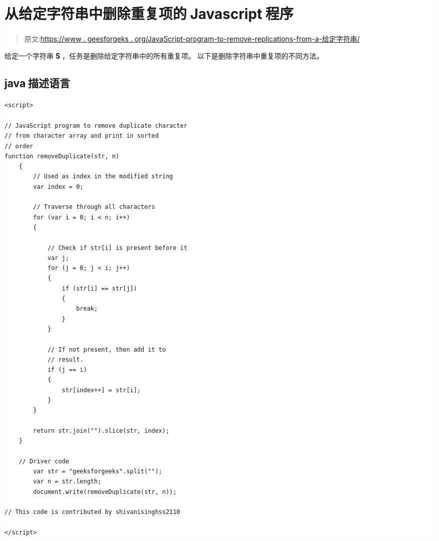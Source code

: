 # 从给定字符串中删除重复项的 Javascript 程序

> 原文:[https://www . geesforgeks . org/JavaScript-program-to-remove-replications-from-a-给定字符串/](https://www.geeksforgeeks.org/javascript-program-to-remove-duplicates-from-a-given-string/)

给定一个字符串 **S** ，任务是删除给定字符串中的所有重复项。
以下是删除字符串中重复项的不同方法。

## java 描述语言

```
<script>

// JavaScript program to remove duplicate character
// from character array and print in sorted
// order
function removeDuplicate(str, n)
    {
        // Used as index in the modified string
        var index = 0;

        // Traverse through all characters
        for (var i = 0; i < n; i++)
        {

            // Check if str[i] is present before it
            var j;
            for (j = 0; j < i; j++)
            {
                if (str[i] == str[j])
                {
                    break;
                }
            }

            // If not present, then add it to
            // result.
            if (j == i)
            {
                str[index++] = str[i];
            }
        }

        return str.join("").slice(str, index);
    }

    // Driver code
        var str = "geeksforgeeks".split("");
        var n = str.length;
        document.write(removeDuplicate(str, n));

// This code is contributed by shivanisinghss2110

</script>
```

